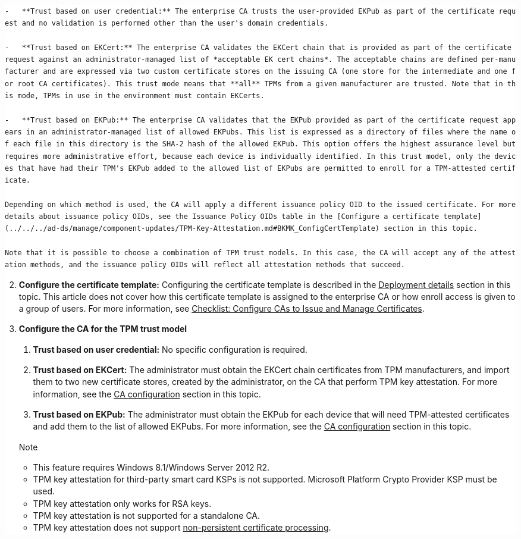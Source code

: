    -   **Trust based on user credential:** The enterprise CA trusts the user-provided EKPub as part of the certificate request and no validation is performed other than the user's domain credentials.

    -   **Trust based on EKCert:** The enterprise CA validates the EKCert chain that is provided as part of the certificate request against an administrator-managed list of *acceptable EK cert chains*. The acceptable chains are defined per-manufacturer and are expressed via two custom certificate stores on the issuing CA (one store for the intermediate and one for root CA certificates). This trust mode means that **all** TPMs from a given manufacturer are trusted. Note that in this mode, TPMs in use in the environment must contain EKCerts.

    -   **Trust based on EKPub:** The enterprise CA validates that the EKPub provided as part of the certificate request appears in an administrator-managed list of allowed EKPubs. This list is expressed as a directory of files where the name of each file in this directory is the SHA-2 hash of the allowed EKPub. This option offers the highest assurance level but requires more administrative effort, because each device is individually identified. In this trust model, only the devices that have had their TPM's EKPub added to the allowed list of EKPubs are permitted to enroll for a TPM-attested certificate.

    Depending on which method is used, the CA will apply a different issuance policy OID to the issued certificate. For more details about issuance policy OIDs, see the Issuance Policy OIDs table in the [Configure a certificate template](../../../ad-ds/manage/component-updates/TPM-Key-Attestation.md#BKMK_ConfigCertTemplate) section in this topic.

    Note that it is possible to choose a combination of TPM trust models. In this case, the CA will accept any of the attestation methods, and the issuance policy OIDs will reflect all attestation methods that succeed.

2.  **Configure the certificate template:** Configuring the certificate template is described in the [Deployment details](../../../ad-ds/manage/component-updates/TPM-Key-Attestation.md#BKMK_DeploymentDetails) section in this topic. This article does not cover how this certificate template is assigned to the enterprise CA or how enroll access is given to a group of users. For more information, see [Checklist: Configure CAs to Issue and Manage Certificates](/previous-versions/windows/it-pro/windows-server-2008-R2-and-2008/cc771533(v=ws.11)).

3.  **Configure the CA for the TPM trust model**

    1.  **Trust based on user credential:** No specific configuration is required.

    2.  **Trust based on EKCert:** The administrator must obtain the EKCert chain certificates from TPM manufacturers, and import them to two new certificate stores, created by the administrator, on the CA that perform TPM key attestation. For more information, see the [CA configuration](../../../ad-ds/manage/component-updates/TPM-Key-Attestation.md#BKMK_CAConfig) section in this topic.

    3.  **Trust based on EKPub:** The administrator must obtain the EKPub for each device that will need TPM-attested certificates and add them to the list of allowed EKPubs. For more information, see the [CA configuration](../../../ad-ds/manage/component-updates/TPM-Key-Attestation.md#BKMK_CAConfig) section in this topic.

    > [!NOTE]
    > -   This feature requires Windows 8.1/Windows Server 2012 R2.
    > -   TPM key attestation for third-party smart card KSPs is not supported. Microsoft Platform Crypto Provider KSP must be used.
    > -   TPM key attestation only works for RSA keys.
    > -   TPM key attestation is not supported for a standalone CA.
    > -   TPM key attestation does not support [non-persistent certificate processing](/previous-versions/windows/it-pro/windows-server-2008-R2-and-2008/ff934598(v=ws.10)).
